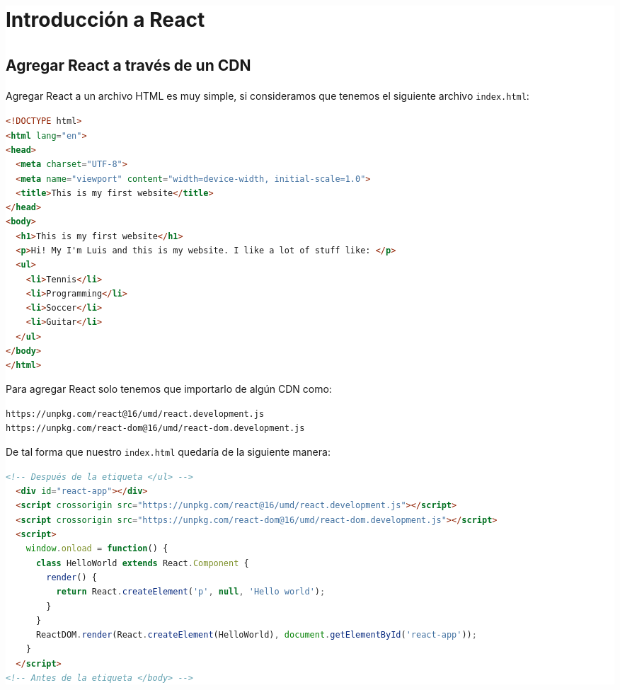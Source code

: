 # Introducción a React

## Agregar React a través de un CDN

Agregar React a un archivo HTML es muy simple, si consideramos que tenemos el siguiente archivo `index.html`:

```html
<!DOCTYPE html>
<html lang="en">
<head>
  <meta charset="UTF-8">
  <meta name="viewport" content="width=device-width, initial-scale=1.0">
  <title>This is my first website</title>
</head>
<body>
  <h1>This is my first website</h1>
  <p>Hi! My I'm Luis and this is my website. I like a lot of stuff like: </p>
  <ul>
    <li>Tennis</li>
    <li>Programming</li>
    <li>Soccer</li>
    <li>Guitar</li>
  </ul>
</body>
</html>
```

Para agregar React solo tenemos que importarlo de algún CDN como:

```
https://unpkg.com/react@16/umd/react.development.js
https://unpkg.com/react-dom@16/umd/react-dom.development.js
```

De tal forma que nuestro `index.html` quedaría de la siguiente manera:

```html
<!-- Después de la etiqueta </ul> -->
  <div id="react-app"></div>
  <script crossorigin src="https://unpkg.com/react@16/umd/react.development.js"></script>
  <script crossorigin src="https://unpkg.com/react-dom@16/umd/react-dom.development.js"></script>
  <script>
    window.onload = function() {
      class HelloWorld extends React.Component {
        render() {
          return React.createElement('p', null, 'Hello world');
        }
      }
      ReactDOM.render(React.createElement(HelloWorld), document.getElementById('react-app'));
    }
  </script>
<!-- Antes de la etiqueta </body> -->
```
